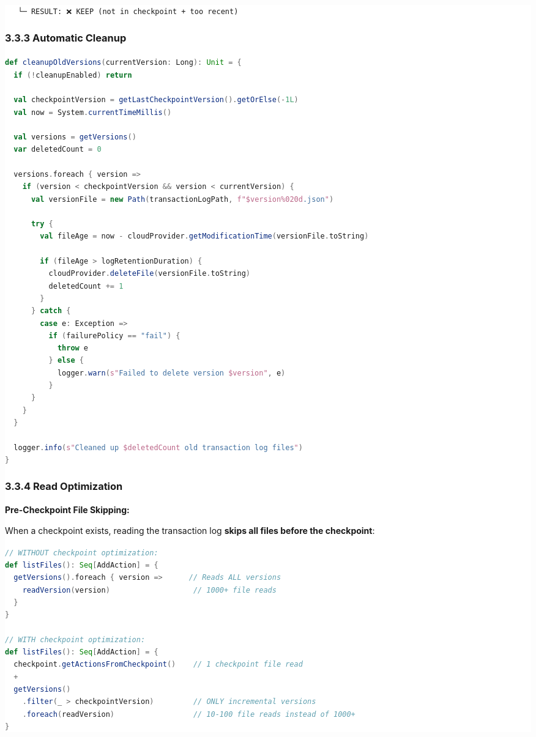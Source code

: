 ```
   └─ RESULT: ❌ KEEP (not in checkpoint + too recent)
```

### 3.3.3 Automatic Cleanup

```scala
def cleanupOldVersions(currentVersion: Long): Unit = {
  if (!cleanupEnabled) return

  val checkpointVersion = getLastCheckpointVersion().getOrElse(-1L)
  val now = System.currentTimeMillis()

  val versions = getVersions()
  var deletedCount = 0

  versions.foreach { version =>
    if (version < checkpointVersion && version < currentVersion) {
      val versionFile = new Path(transactionLogPath, f"$version%020d.json")

      try {
        val fileAge = now - cloudProvider.getModificationTime(versionFile.toString)

        if (fileAge > logRetentionDuration) {
          cloudProvider.deleteFile(versionFile.toString)
          deletedCount += 1
        }
      } catch {
        case e: Exception =>
          if (failurePolicy == "fail") {
            throw e
          } else {
            logger.warn(s"Failed to delete version $version", e)
          }
      }
    }
  }

  logger.info(s"Cleaned up $deletedCount old transaction log files")
}
```

### 3.3.4 Read Optimization

**Pre-Checkpoint File Skipping:**

When a checkpoint exists, reading the transaction log **skips all files before the checkpoint**:

```scala
// WITHOUT checkpoint optimization:
def listFiles(): Seq[AddAction] = {
  getVersions().foreach { version =>      // Reads ALL versions
    readVersion(version)                   // 1000+ file reads
  }
}

// WITH checkpoint optimization:
def listFiles(): Seq[AddAction] = {
  checkpoint.getActionsFromCheckpoint()    // 1 checkpoint file read
  +
  getVersions()
    .filter(_ > checkpointVersion)         // ONLY incremental versions
    .foreach(readVersion)                  // 10-100 file reads instead of 1000+
}
```
